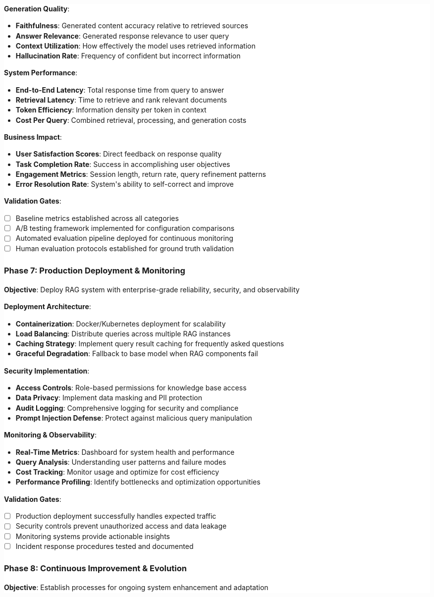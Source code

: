 **Generation Quality**:
- **Faithfulness**: Generated content accuracy relative to retrieved sources
- **Answer Relevance**: Generated response relevance to user query
- **Context Utilization**: How effectively the model uses retrieved information
- **Hallucination Rate**: Frequency of confident but incorrect information

**System Performance**:
- **End-to-End Latency**: Total response time from query to answer
- **Retrieval Latency**: Time to retrieve and rank relevant documents
- **Token Efficiency**: Information density per token in context
- **Cost Per Query**: Combined retrieval, processing, and generation costs

**Business Impact**:
- **User Satisfaction Scores**: Direct feedback on response quality
- **Task Completion Rate**: Success in accomplishing user objectives  
- **Engagement Metrics**: Session length, return rate, query refinement patterns
- **Error Resolution Rate**: System's ability to self-correct and improve

**Validation Gates**:
- [ ] Baseline metrics established across all categories
- [ ] A/B testing framework implemented for configuration comparisons
- [ ] Automated evaluation pipeline deployed for continuous monitoring
- [ ] Human evaluation protocols established for ground truth validation

### Phase 7: Production Deployment & Monitoring
**Objective**: Deploy RAG system with enterprise-grade reliability, security, and observability

**Deployment Architecture**:
- **Containerization**: Docker/Kubernetes deployment for scalability
- **Load Balancing**: Distribute queries across multiple RAG instances
- **Caching Strategy**: Implement query result caching for frequently asked questions
- **Graceful Degradation**: Fallback to base model when RAG components fail

**Security Implementation**:
- **Access Controls**: Role-based permissions for knowledge base access
- **Data Privacy**: Implement data masking and PII protection
- **Audit Logging**: Comprehensive logging for security and compliance
- **Prompt Injection Defense**: Protect against malicious query manipulation

**Monitoring & Observability**:
- **Real-Time Metrics**: Dashboard for system health and performance
- **Query Analysis**: Understanding user patterns and failure modes  
- **Cost Tracking**: Monitor usage and optimize for cost efficiency
- **Performance Profiling**: Identify bottlenecks and optimization opportunities

**Validation Gates**:
- [ ] Production deployment successfully handles expected traffic
- [ ] Security controls prevent unauthorized access and data leakage
- [ ] Monitoring systems provide actionable insights
- [ ] Incident response procedures tested and documented

### Phase 8: Continuous Improvement & Evolution
**Objective**: Establish processes for ongoing system enhancement and adaptation
